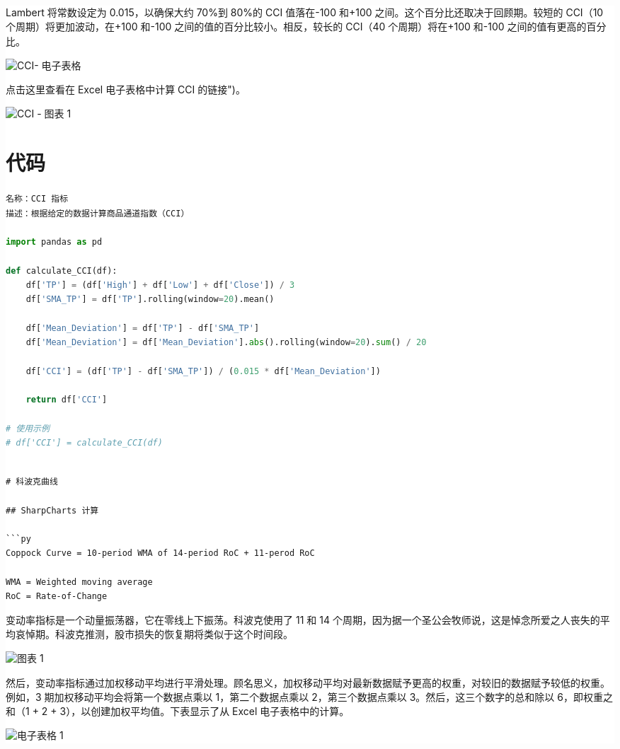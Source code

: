 Lambert 将常数设定为 0.015，以确保大约 70%到 80%的 CCI 值落在-100 和+100 之间。这个百分比还取决于回顾期。较短的 CCI（10 个周期）将更加波动，在+100 和-100 之间的值的百分比较小。相反，较长的 CCI（40 个周期）将在+100 和-100 之间的值有更高的百分比。

![CCI- 电子表格](https://gitcode.net/OpenDocCN/geekdoc-quant-zh/-/raw/master/docs/tech-ind-ovly/img/9c685e4d92befe735a206b838a47effd.jpg "CCI- 电子表格")

点击这里查看在 Excel 电子表格中计算 CCI 的链接")。

![CCI  -  图表 1](https://gitcode.net/OpenDocCN/geekdoc-quant-zh/-/raw/master/docs/tech-ind-ovly/img/7d6f9ce0f86f76ed976a31f9483f9b7e.jpg "CCI  -  图表 1")



# 代码

```py
名称：CCI 指标
描述：根据给定的数据计算商品通道指数（CCI）

import pandas as pd

def calculate_CCI(df):
    df['TP'] = (df['High'] + df['Low'] + df['Close']) / 3
    df['SMA_TP'] = df['TP'].rolling(window=20).mean()
    
    df['Mean_Deviation'] = df['TP'] - df['SMA_TP']
    df['Mean_Deviation'] = df['Mean_Deviation'].abs().rolling(window=20).sum() / 20
    
    df['CCI'] = (df['TP'] - df['SMA_TP']) / (0.015 * df['Mean_Deviation'])
    
    return df['CCI']

# 使用示例
# df['CCI'] = calculate_CCI(df)
```
```

# 科波克曲线 

## SharpCharts 计算

```py
Coppock Curve = 10-period WMA of 14-period RoC + 11-perod RoC

WMA = Weighted moving average
RoC = Rate-of-Change
```

变动率指标是一个动量振荡器，它在零线上下振荡。科波克使用了 11 和 14 个周期，因为据一个圣公会牧师说，这是悼念所爱之人丧失的平均哀悼期。科波克推测，股市损失的恢复期将类似于这个时间段。

![图表 1](https://gitcode.net/OpenDocCN/geekdoc-quant-zh/-/raw/master/docs/tech-ind-ovly/img/090124138fd2094e161e31af676fa021.jpg "图表 1")

然后，变动率指标通过加权移动平均进行平滑处理。顾名思义，加权移动平均对最新数据赋予更高的权重，对较旧的数据赋予较低的权重。例如，3 期加权移动平均会将第一个数据点乘以 1，第二个数据点乘以 2，第三个数据点乘以 3。然后，这三个数字的总和除以 6，即权重之和（1 + 2 + 3），以创建加权平均值。下表显示了从 Excel 电子表格中的计算。

![电子表格 1](https://gitcode.net/OpenDocCN/geekdoc-quant-zh/-/raw/master/docs/tech-ind-ovly/img/59dcbc5a0aa62857dbc89eebb338b93d.jpg "电子表格 1")
